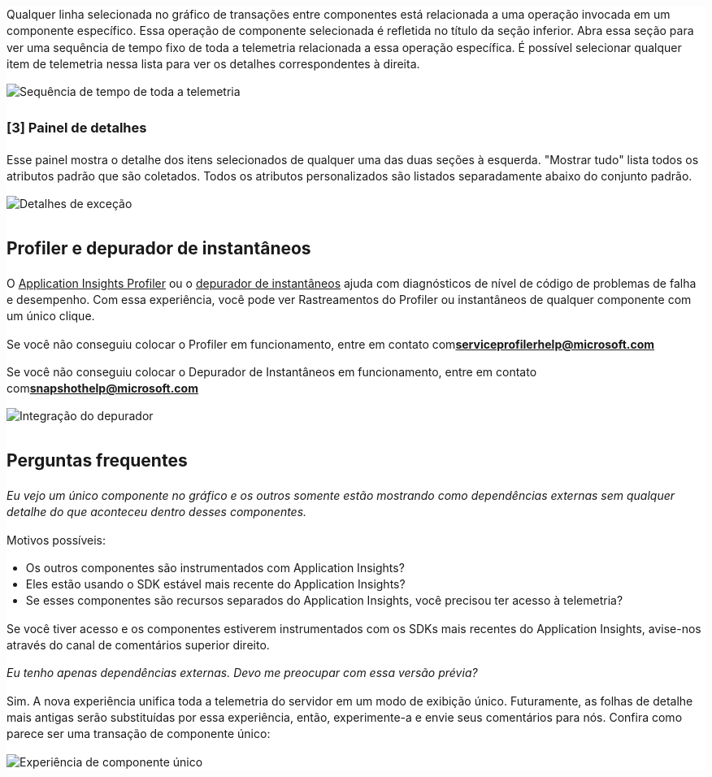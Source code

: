 Qualquer linha selecionada no gráfico de transações entre componentes está relacionada a uma operação invocada em um componente específico. Essa operação de componente selecionada é refletida no título da seção inferior. Abra essa seção para ver uma sequência de tempo fixo de toda a telemetria relacionada a essa operação específica. É possível selecionar qualquer item de telemetria nessa lista para ver os detalhes correspondentes à direita.

![Sequência de tempo de toda a telemetria](media/app-insights-e2eTxn-diagnostics/allTelemetryDrawerOpened.png)

### <a name="3-details-pane"></a>[3] Painel de detalhes

Esse painel mostra o detalhe dos itens selecionados de qualquer uma das duas seções à esquerda. "Mostrar tudo" lista todos os atributos padrão que são coletados. Todos os atributos personalizados são listados separadamente abaixo do conjunto padrão.

![Detalhes de exceção](media/app-insights-e2eTxn-diagnostics/exceptiondetail.png)

## <a name="profiler-and-snapshot-debugger"></a>Profiler e depurador de instantâneos

O [Application Insights Profiler](app-insights-profiler.md) ou o [depurador de instantâneos](app-insights-snapshot-debugger.md) ajuda com diagnósticos de nível de código de problemas de falha e desempenho. Com essa experiência, você pode ver Rastreamentos do Profiler ou instantâneos de qualquer componente com um único clique.

Se você não conseguiu colocar o Profiler em funcionamento, entre em contato com**serviceprofilerhelp@microsoft.com**

Se você não conseguiu colocar o Depurador de Instantâneos em funcionamento, entre em contato com**snapshothelp@microsoft.com**

![Integração do depurador](media/app-insights-e2eTxn-diagnostics/debugSnapshot.png)

## <a name="faq"></a>Perguntas frequentes

*Eu vejo um único componente no gráfico e os outros somente estão mostrando como dependências externas sem qualquer detalhe do que aconteceu dentro desses componentes.*

Motivos possíveis:

* Os outros componentes são instrumentados com Application Insights?
* Eles estão usando o SDK estável mais recente do Application Insights?
* Se esses componentes são recursos separados do Application Insights, você precisou ter acesso à telemetria?

Se você tiver acesso e os componentes estiverem instrumentados com os SDKs mais recentes do Application Insights, avise-nos através do canal de comentários superior direito.

*Eu tenho apenas dependências externas. Devo me preocupar com essa versão prévia?*

Sim. A nova experiência unifica toda a telemetria do servidor em um modo de exibição único. Futuramente, as folhas de detalhe mais antigas serão substituídas por essa experiência, então, experimente-a e envie seus comentários para nós. Confira como parece ser uma transação de componente único:

![Experiência de componente único](media/app-insights-e2eTxn-diagnostics/singleComponent.png)
